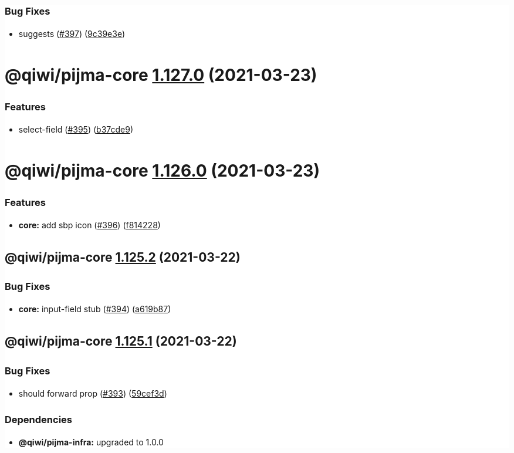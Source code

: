 ### Bug Fixes

* suggests ([#397](https://github.com/qiwi/pijma/issues/397)) ([9c39e3e](https://github.com/qiwi/pijma/commit/9c39e3e650f34f9c4107a00a3721d98e76ae2d7c))

# @qiwi/pijma-core [1.127.0](https://github.com/qiwi/pijma/compare/@qiwi/pijma-core@1.126.0...@qiwi/pijma-core@1.127.0) (2021-03-23)


### Features

* select-field ([#395](https://github.com/qiwi/pijma/issues/395)) ([b37cde9](https://github.com/qiwi/pijma/commit/b37cde9c55a03f24ef7ad39c4340d26fd80759ab))

# @qiwi/pijma-core [1.126.0](https://github.com/qiwi/pijma/compare/@qiwi/pijma-core@1.125.2...@qiwi/pijma-core@1.126.0) (2021-03-23)


### Features

* **core:** add sbp icon ([#396](https://github.com/qiwi/pijma/issues/396)) ([f814228](https://github.com/qiwi/pijma/commit/f8142280ee188e79f7ceba2ac4078e3670011062))

## @qiwi/pijma-core [1.125.2](https://github.com/qiwi/pijma/compare/@qiwi/pijma-core@1.125.1...@qiwi/pijma-core@1.125.2) (2021-03-22)


### Bug Fixes

* **core:** input-field stub ([#394](https://github.com/qiwi/pijma/issues/394)) ([a619b87](https://github.com/qiwi/pijma/commit/a619b87020130d4f9df41ba8d3e5972f6d299b85))

## @qiwi/pijma-core [1.125.1](https://github.com/qiwi/pijma/compare/@qiwi/pijma-core@1.125.0...@qiwi/pijma-core@1.125.1) (2021-03-22)


### Bug Fixes

* should forward prop ([#393](https://github.com/qiwi/pijma/issues/393)) ([59cef3d](https://github.com/qiwi/pijma/commit/59cef3d6932a05ee860887bf26346d26677c2d51))





### Dependencies

* **@qiwi/pijma-infra:** upgraded to 1.0.0
